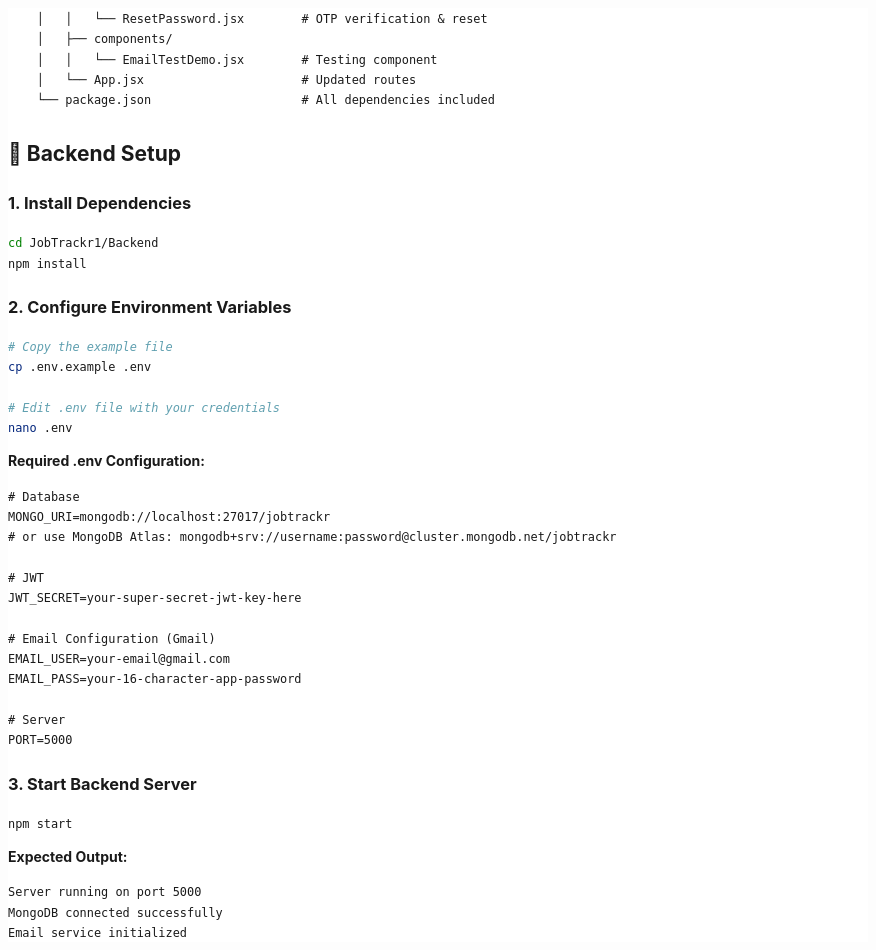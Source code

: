 ```
    │   │   └── ResetPassword.jsx        # OTP verification & reset
    │   ├── components/
    │   │   └── EmailTestDemo.jsx        # Testing component
    │   └── App.jsx                      # Updated routes
    └── package.json                     # All dependencies included
```

## 🔧 Backend Setup

### 1. Install Dependencies
```bash
cd JobTrackr1/Backend
npm install
```

### 2. Configure Environment Variables
```bash
# Copy the example file
cp .env.example .env

# Edit .env file with your credentials
nano .env
```

**Required .env Configuration:**
```env
# Database
MONGO_URI=mongodb://localhost:27017/jobtrackr
# or use MongoDB Atlas: mongodb+srv://username:password@cluster.mongodb.net/jobtrackr

# JWT
JWT_SECRET=your-super-secret-jwt-key-here

# Email Configuration (Gmail)
EMAIL_USER=your-email@gmail.com
EMAIL_PASS=your-16-character-app-password

# Server
PORT=5000
```

### 3. Start Backend Server
```bash
npm start
```

**Expected Output:**
```
Server running on port 5000
MongoDB connected successfully
Email service initialized
```
